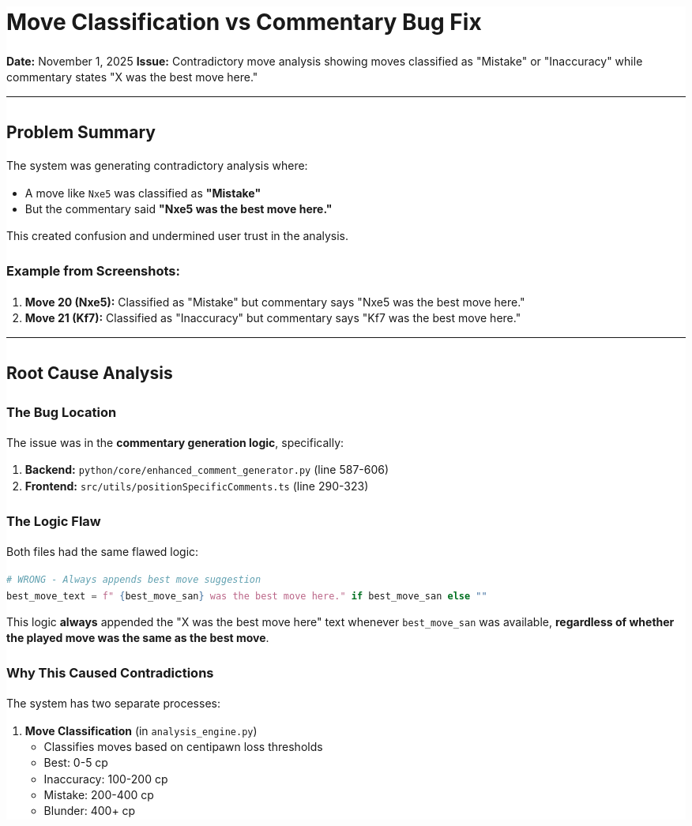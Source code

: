 # Move Classification vs Commentary Bug Fix

**Date:** November 1, 2025
**Issue:** Contradictory move analysis showing moves classified as "Mistake" or "Inaccuracy" while commentary states "X was the best move here."

---

## Problem Summary

The system was generating contradictory analysis where:
- A move like `Nxe5` was classified as **"Mistake"**
- But the commentary said **"Nxe5 was the best move here."**

This created confusion and undermined user trust in the analysis.

### Example from Screenshots:
1. **Move 20 (Nxe5):** Classified as "Mistake" but commentary says "Nxe5 was the best move here."
2. **Move 21 (Kf7):** Classified as "Inaccuracy" but commentary says "Kf7 was the best move here."

---

## Root Cause Analysis

### The Bug Location

The issue was in the **commentary generation logic**, specifically:

1. **Backend:** `python/core/enhanced_comment_generator.py` (line 587-606)
2. **Frontend:** `src/utils/positionSpecificComments.ts` (line 290-323)

### The Logic Flaw

Both files had the same flawed logic:

```python
# WRONG - Always appends best move suggestion
best_move_text = f" {best_move_san} was the best move here." if best_move_san else ""
```

This logic **always** appended the "X was the best move here" text whenever `best_move_san` was available, **regardless of whether the played move was the same as the best move**.

### Why This Caused Contradictions

The system has two separate processes:

1. **Move Classification** (in `analysis_engine.py`)
   - Classifies moves based on centipawn loss thresholds
   - Best: 0-5 cp
   - Inaccuracy: 100-200 cp
   - Mistake: 200-400 cp
   - Blunder: 400+ cp
